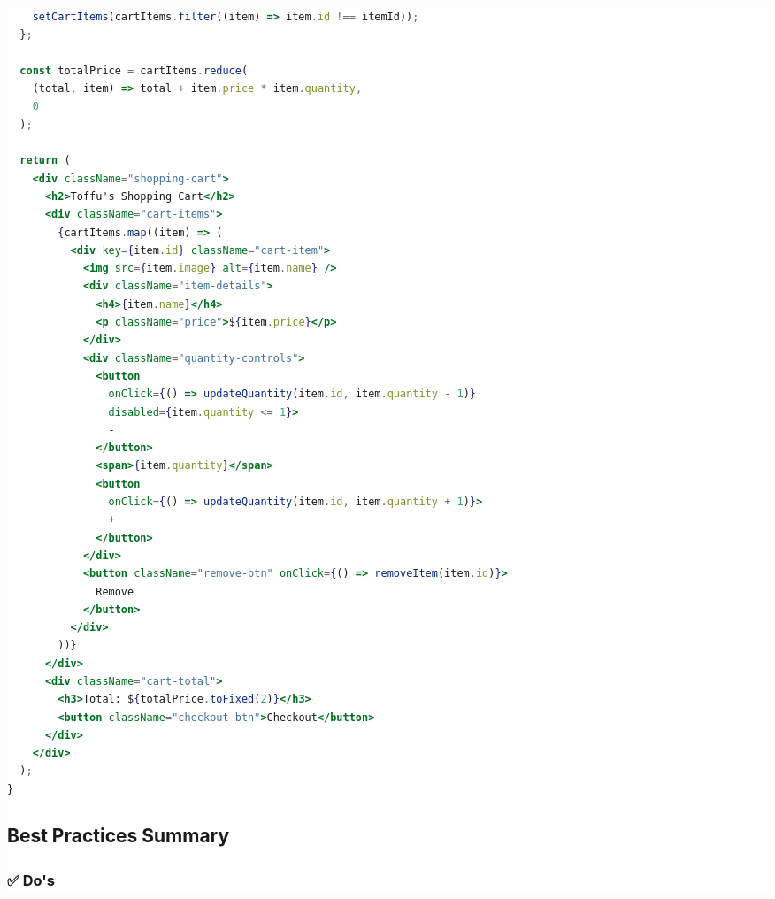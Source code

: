 ```jsx
    setCartItems(cartItems.filter((item) => item.id !== itemId));
  };

  const totalPrice = cartItems.reduce(
    (total, item) => total + item.price * item.quantity,
    0
  );

  return (
    <div className="shopping-cart">
      <h2>Toffu's Shopping Cart</h2>
      <div className="cart-items">
        {cartItems.map((item) => (
          <div key={item.id} className="cart-item">
            <img src={item.image} alt={item.name} />
            <div className="item-details">
              <h4>{item.name}</h4>
              <p className="price">${item.price}</p>
            </div>
            <div className="quantity-controls">
              <button
                onClick={() => updateQuantity(item.id, item.quantity - 1)}
                disabled={item.quantity <= 1}>
                -
              </button>
              <span>{item.quantity}</span>
              <button
                onClick={() => updateQuantity(item.id, item.quantity + 1)}>
                +
              </button>
            </div>
            <button className="remove-btn" onClick={() => removeItem(item.id)}>
              Remove
            </button>
          </div>
        ))}
      </div>
      <div className="cart-total">
        <h3>Total: ${totalPrice.toFixed(2)}</h3>
        <button className="checkout-btn">Checkout</button>
      </div>
    </div>
  );
}
```

## Best Practices Summary

### ✅ Do's

